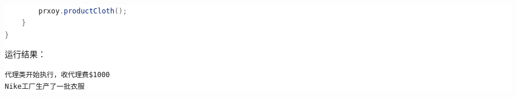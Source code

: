``` java
        prxoy.productCloth();
    }
}
```

运行结果：

``` xml
代理类开始执行，收代理费$1000
Nike工厂生产了一批衣服
```

